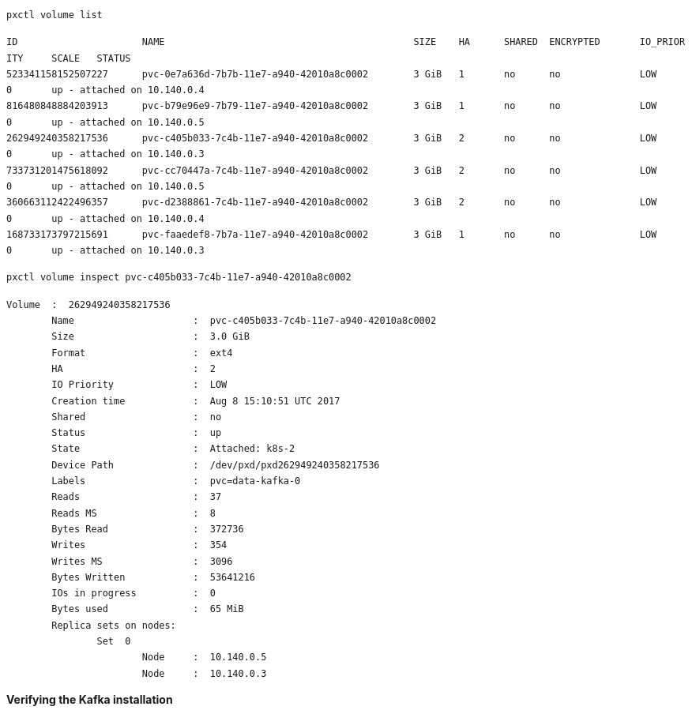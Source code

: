 ```text
pxctl volume list
```

```output
ID                      NAME                                            SIZE    HA      SHARED  ENCRYPTED       IO_PRIORITY     SCALE   STATUS
523341158152507227      pvc-0e7a636d-7b7b-11e7-a940-42010a8c0002        3 GiB   1       no      no              LOW             0       up - attached on 10.140.0.4
816480848884203913      pvc-b79e96e9-7b79-11e7-a940-42010a8c0002        3 GiB   1       no      no              LOW             0       up - attached on 10.140.0.5
262949240358217536      pvc-c405b033-7c4b-11e7-a940-42010a8c0002        3 GiB   2       no      no              LOW             0       up - attached on 10.140.0.3
733731201475618092      pvc-cc70447a-7c4b-11e7-a940-42010a8c0002        3 GiB   2       no      no              LOW             0       up - attached on 10.140.0.5
360663112422496357      pvc-d2388861-7c4b-11e7-a940-42010a8c0002        3 GiB   2       no      no              LOW             0       up - attached on 10.140.0.4
168733173797215691      pvc-faaedef8-7b7a-11e7-a940-42010a8c0002        3 GiB   1       no      no              LOW             0       up - attached on 10.140.0.3
```

```text
pxctl volume inspect pvc-c405b033-7c4b-11e7-a940-42010a8c0002
```

```output
Volume  :  262949240358217536
        Name                     :  pvc-c405b033-7c4b-11e7-a940-42010a8c0002
        Size                     :  3.0 GiB
        Format                   :  ext4
        HA                       :  2
        IO Priority              :  LOW
        Creation time            :  Aug 8 15:10:51 UTC 2017
        Shared                   :  no
        Status                   :  up
        State                    :  Attached: k8s-2
        Device Path              :  /dev/pxd/pxd262949240358217536
        Labels                   :  pvc=data-kafka-0
        Reads                    :  37
        Reads MS                 :  8
        Bytes Read               :  372736
        Writes                   :  354
        Writes MS                :  3096
        Bytes Written            :  53641216
        IOs in progress          :  0
        Bytes used               :  65 MiB
        Replica sets on nodes:
                Set  0
                        Node     :  10.140.0.5
                        Node     :  10.140.0.3

```

**Verifying the Kafka installation**
